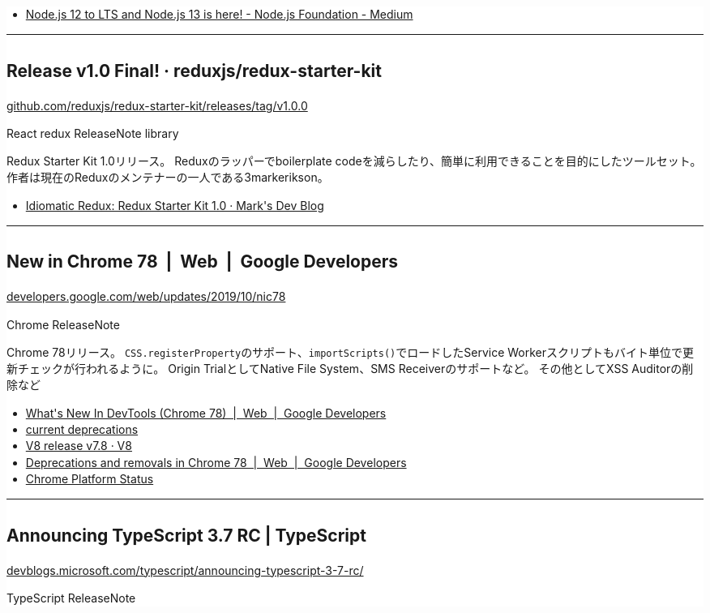 - [Node.js 12 to LTS and Node.js 13 is here! - Node.js Foundation - Medium](https://medium.com/@nodejs/node-js-12-to-lts-and-node-js-13-is-here-e28d6a4a2bd "Node.js 12 to LTS and Node.js 13 is here! - Node.js Foundation - Medium")

----

## Release v1.0 Final! · reduxjs/redux-starter-kit
[github.com/reduxjs/redux-starter-kit/releases/tag/v1.0.0](https://github.com/reduxjs/redux-starter-kit/releases/tag/v1.0.0 "Release v1.0 Final! · reduxjs/redux-starter-kit")
<p class="jser-tags jser-tag-icon"><span class="jser-tag">React</span> <span class="jser-tag">redux</span> <span class="jser-tag">ReleaseNote</span> <span class="jser-tag">library</span></p>

Redux Starter Kit 1.0リリース。
Reduxのラッパーでboilerplate codeを減らしたり、簡単に利用できることを目的にしたツールセット。
作者は現在のReduxのメンテナーの一人である3markerikson。

- [Idiomatic Redux: Redux Starter Kit 1.0 · Mark's Dev Blog](https://blog.isquaredsoftware.com/2019/10/redux-starter-kit-1.0/ "Idiomatic Redux: Redux Starter Kit 1.0 · Mark&#x27;s Dev Blog")

----

## New in Chrome 78  |  Web  |  Google Developers
[developers.google.com/web/updates/2019/10/nic78](https://developers.google.com/web/updates/2019/10/nic78 "New in Chrome 78  |  Web  |  Google Developers")
<p class="jser-tags jser-tag-icon"><span class="jser-tag">Chrome</span> <span class="jser-tag">ReleaseNote</span></p>

Chrome 78リリース。
`CSS.registerProperty`のサポート、`importScripts()`でロードしたService Workerスクリプトもバイト単位で更新チェックが行われるように。
Origin TrialとしてNative File System、SMS Receiverのサポートなど。
その他としてXSS Auditorの削除など

- [What's New In DevTools (Chrome 78)  |  Web  |  Google Developers](https://developers.google.com/web/updates/2019/09/devtools "What&#x27;s New In DevTools (Chrome 78)  |  Web  |  Google Developers")
- [current deprecations](https://www.chromestatus.com/features#browsers.chrome.status%3A%22Deprecated%22 "current deprecations")
- [V8 release v7.8 · V8](https://v8.dev/blog/v8-release-78 "V8 release v7.8 · V8")
- [Deprecations and removals in Chrome 78  |  Web  |  Google Developers](https://developers.google.com/web/updates/2019/09/chrome-78-deps-rems "Deprecations and removals in Chrome 78  |  Web  |  Google Developers")
- [Chrome Platform Status](https://www.chromestatus.com/features/5640265926705152 "Chrome Platform Status")

----

## Announcing TypeScript 3.7 RC | TypeScript
[devblogs.microsoft.com/typescript/announcing-typescript-3-7-rc/](https://devblogs.microsoft.com/typescript/announcing-typescript-3-7-rc/ "Announcing TypeScript 3.7 RC | TypeScript")
<p class="jser-tags jser-tag-icon"><span class="jser-tag">TypeScript</span> <span class="jser-tag">ReleaseNote</span></p>
